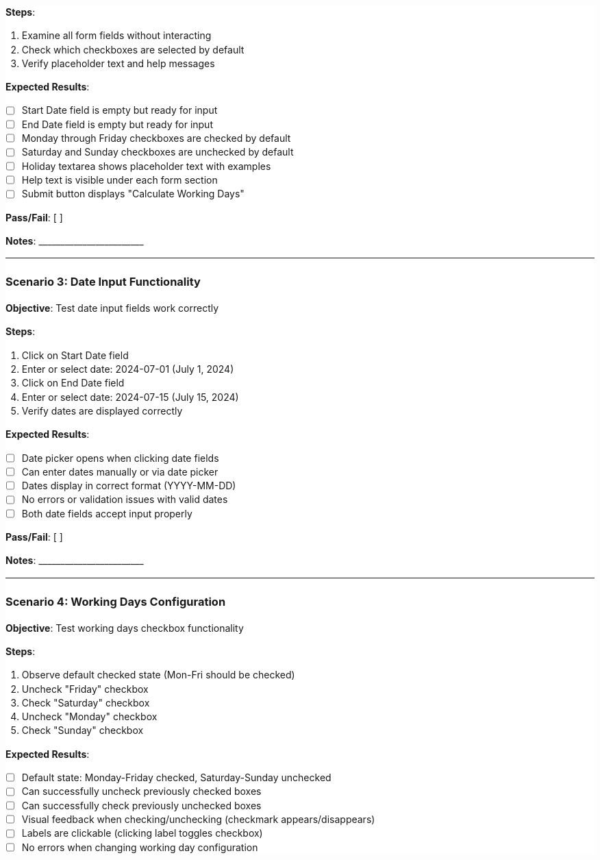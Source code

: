 **Steps**:
1. Examine all form fields without interacting
2. Check which checkboxes are selected by default
3. Verify placeholder text and help messages

**Expected Results**:
- [ ] Start Date field is empty but ready for input
- [ ] End Date field is empty but ready for input
- [ ] Monday through Friday checkboxes are checked by default
- [ ] Saturday and Sunday checkboxes are unchecked by default
- [ ] Holiday textarea shows placeholder text with examples
- [ ] Help text is visible under each form section
- [ ] Submit button displays "Calculate Working Days"

**Pass/Fail**: [ ]

**Notes**: ________________________

---

### **Scenario 3: Date Input Functionality**
**Objective**: Test date input fields work correctly

**Steps**:
1. Click on Start Date field
2. Enter or select date: 2024-07-01 (July 1, 2024)
3. Click on End Date field  
4. Enter or select date: 2024-07-15 (July 15, 2024)
5. Verify dates are displayed correctly

**Expected Results**:
- [ ] Date picker opens when clicking date fields
- [ ] Can enter dates manually or via date picker
- [ ] Dates display in correct format (YYYY-MM-DD)
- [ ] No errors or validation issues with valid dates
- [ ] Both date fields accept input properly

**Pass/Fail**: [ ]

**Notes**: ________________________

---

### **Scenario 4: Working Days Configuration**
**Objective**: Test working days checkbox functionality

**Steps**:
1. Observe default checked state (Mon-Fri should be checked)
2. Uncheck "Friday" checkbox
3. Check "Saturday" checkbox
4. Uncheck "Monday" checkbox
5. Check "Sunday" checkbox

**Expected Results**:
- [ ] Default state: Monday-Friday checked, Saturday-Sunday unchecked
- [ ] Can successfully uncheck previously checked boxes
- [ ] Can successfully check previously unchecked boxes
- [ ] Visual feedback when checking/unchecking (checkmark appears/disappears)
- [ ] Labels are clickable (clicking label toggles checkbox)
- [ ] No errors when changing working day configuration
